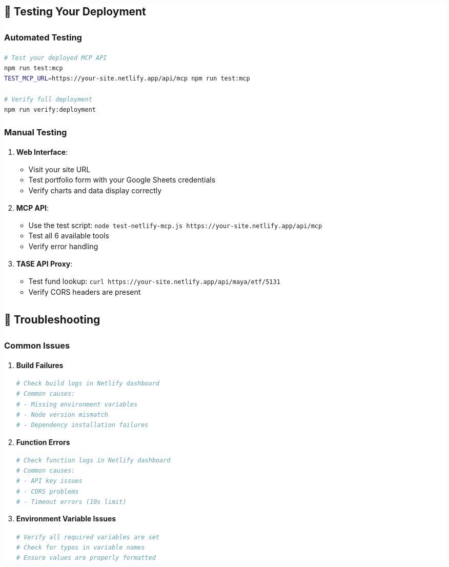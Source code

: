 ## 🧪 Testing Your Deployment

### Automated Testing
```bash
# Test your deployed MCP API
npm run test:mcp
TEST_MCP_URL=https://your-site.netlify.app/api/mcp npm run test:mcp

# Verify full deployment
npm run verify:deployment
```

### Manual Testing

1. **Web Interface**:
   - Visit your site URL
   - Test portfolio form with your Google Sheets credentials
   - Verify charts and data display correctly

2. **MCP API**:
   - Use the test script: `node test-netlify-mcp.js https://your-site.netlify.app/api/mcp`
   - Test all 6 available tools
   - Verify error handling

3. **TASE API Proxy**:
   - Test fund lookup: `curl https://your-site.netlify.app/api/maya/etf/5131`
   - Verify CORS headers are present

## 🚨 Troubleshooting

### Common Issues

1. **Build Failures**
   ```bash
   # Check build logs in Netlify dashboard
   # Common causes:
   # - Missing environment variables
   # - Node version mismatch
   # - Dependency installation failures
   ```

2. **Function Errors**
   ```bash
   # Check function logs in Netlify dashboard
   # Common causes:
   # - API key issues
   # - CORS problems
   # - Timeout errors (10s limit)
   ```

3. **Environment Variable Issues**
   ```bash
   # Verify all required variables are set
   # Check for typos in variable names
   # Ensure values are properly formatted
   ```

